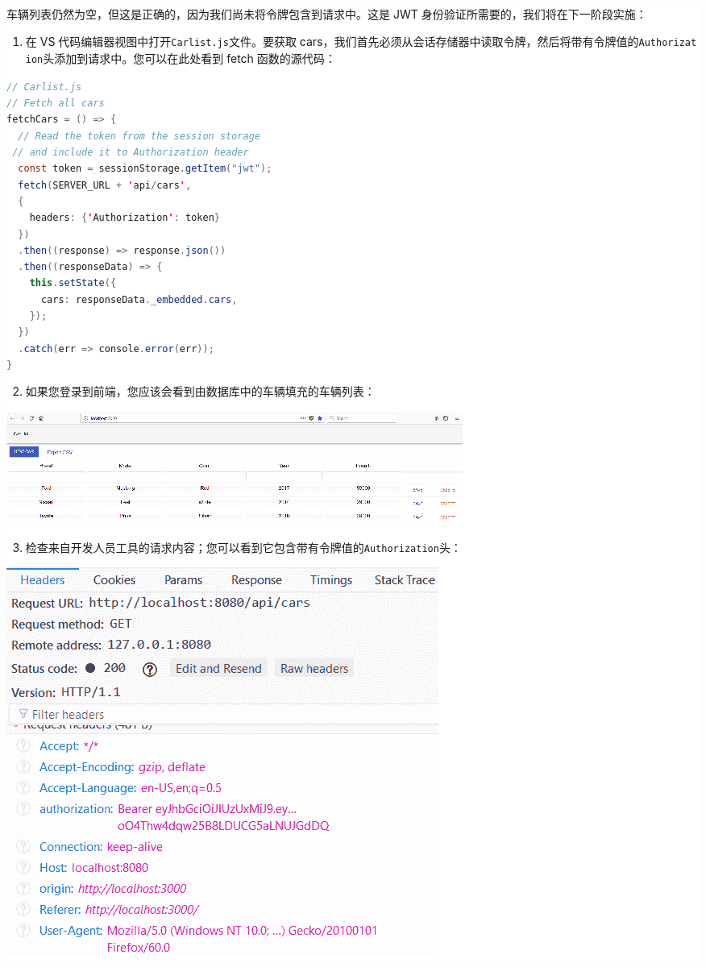 车辆列表仍然为空，但这是正确的，因为我们尚未将令牌包含到请求中。这是 JWT 身份验证所需要的，我们将在下一阶段实施：

1.  在 VS 代码编辑器视图中打开`Carlist.js`文件。要获取 cars，我们首先必须从会话存储器中读取令牌，然后将带有令牌值的`Authorization`头添加到请求中。您可以在此处看到 fetch 函数的源代码：

```java
// Carlist.js 
// Fetch all cars
fetchCars = () => {
  // Read the token from the session storage
 // and include it to Authorization header
  const token = sessionStorage.getItem("jwt");
  fetch(SERVER_URL + 'api/cars', 
  {
    headers: {'Authorization': token}
  })
  .then((response) => response.json()) 
  .then((responseData) => { 
    this.setState({ 
      cars: responseData._embedded.cars,
    }); 
  })
  .catch(err => console.error(err)); 
}
```

2.  如果您登录到前端，您应该会看到由数据库中的车辆填充的车辆列表：

![](img/e012fc8c-8e04-47ac-a9be-4fd30696ead4.png)

3.  检查来自开发人员工具的请求内容；您可以看到它包含带有令牌值的`Authorization`头：

![](img/09be0970-1398-44ce-b138-f04da57cb258.png)
